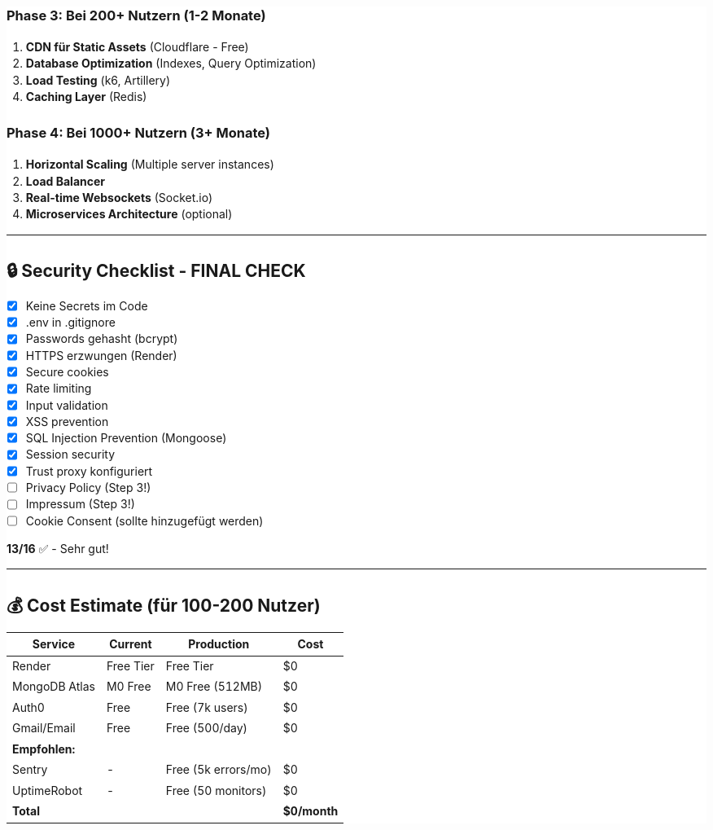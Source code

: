 ### **Phase 3: Bei 200+ Nutzern** (1-2 Monate)

1. **CDN für Static Assets** (Cloudflare - Free)
2. **Database Optimization** (Indexes, Query Optimization)
3. **Load Testing** (k6, Artillery)
4. **Caching Layer** (Redis)

### **Phase 4: Bei 1000+ Nutzern** (3+ Monate)

1. **Horizontal Scaling** (Multiple server instances)
2. **Load Balancer**
3. **Real-time Websockets** (Socket.io)
4. **Microservices Architecture** (optional)

---

## 🔒 Security Checklist - FINAL CHECK

- [x] Keine Secrets im Code
- [x] .env in .gitignore
- [x] Passwords gehasht (bcrypt)
- [x] HTTPS erzwungen (Render)
- [x] Secure cookies
- [x] Rate limiting
- [x] Input validation
- [x] XSS prevention
- [x] SQL Injection Prevention (Mongoose)
- [x] Session security
- [x] Trust proxy konfiguriert
- [ ] Privacy Policy (Step 3!)
- [ ] Impressum (Step 3!)
- [ ] Cookie Consent (sollte hinzugefügt werden)

**13/16** ✅ - Sehr gut!

---

## 💰 Cost Estimate (für 100-200 Nutzer)

| Service | Current | Production | Cost |
|---------|---------|------------|------|
| Render | Free Tier | Free Tier | $0 |
| MongoDB Atlas | M0 Free | M0 Free (512MB) | $0 |
| Auth0 | Free | Free (7k users) | $0 |
| Gmail/Email | Free | Free (500/day) | $0 |
| **Empfohlen:**
| Sentry | - | Free (5k errors/mo) | $0 |
| UptimeRobot | - | Free (50 monitors) | $0 |
| **Total** | | | **$0/month** |

